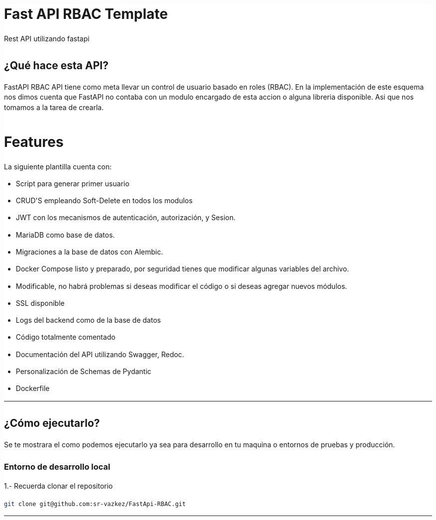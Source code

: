 # Fast API RBAC Template

Rest API utilizando fastapi

## ¿Qué hace esta API?

FastAPI RBAC API tiene como meta llevar un control de usuario basado en roles (RBAC).
En la implementación de este esquema nos dimos cuenta que FastAPI no contaba con un modulo encargado de esta accion o alguna libreria disponible. Asi que nos tomamos a la tarea de crearla.

# Features

La siguiente plantilla cuenta con:

- Script para generar primer usuario

- CRUD'S empleando Soft-Delete en todos los modulos

- JWT con los mecanismos de autenticación, autorización, y Sesion.

- MariaDB como base de datos.

- Migraciones a la base de datos con Alembic.

- Docker Compose listo y preparado, por seguridad tienes que modificar algunas variables del archivo.

- Modificable, no habrá problemas si deseas modificar el código o si deseas agregar nuevos módulos.

- SSL disponible

- Logs del backend como de la base de datos

- Código totalmente comentado

- Documentación del API utilizando Swagger, Redoc.

- Personalización de Schemas de Pydantic

- Dockerfile

---

## ¿Cómo ejecutarlo?

Se te mostrara el como podemos ejecutarlo ya sea para desarrollo en tu maquina o entornos de pruebas y producción.

### Entorno de desarrollo local

1.- Recuerda clonar el repositorio

```bash
git clone git@github.com:sr-vazkez/FastApi-RBAC.git
```

---
